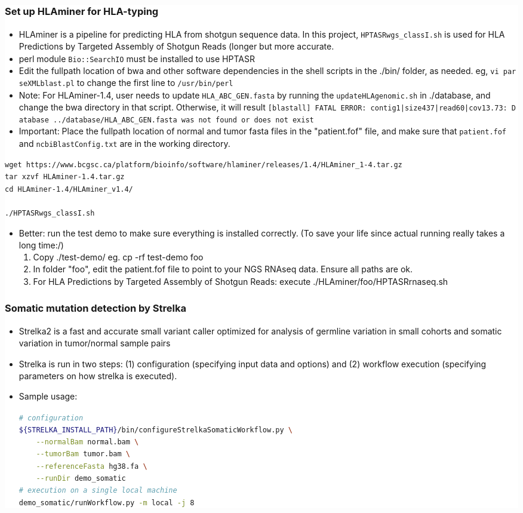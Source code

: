 

### Set up HLAminer for HLA-typing

* HLAminer is a pipeline for predicting HLA from shotgun sequence data. In this project, `HPTASRwgs_classI.sh` is used for HLA Predictions by Targeted Assembly of Shotgun Reads (longer but more accurate. 
* perl module `Bio::SearchIO` must be installed to use HPTASR
* Edit the fullpath location of bwa and other software dependencies in the shell scripts in the ./bin/ folder, as needed. eg, `vi parseXMLblast.pl` to change the first line to `/usr/bin/perl`
* Note: For HLAminer-1.4, user needs to update `HLA_ABC_GEN.fasta` by running the `updateHLAgenomic.sh` in ./database, and change the bwa directory in that script. Otherwise, it will result `[blastall] FATAL ERROR: contig1|size437|read60|cov13.73: Database ../database/HLA_ABC_GEN.fasta was not found or does not exist`
* Important: Place the fullpath location of normal and tumor fasta files in the "patient.fof" file, and make sure that `patient.fof` and `ncbiBlastConfig.txt` are in the working directory.

```#Instal HLAminer
wget https://www.bcgsc.ca/platform/bioinfo/software/hlaminer/releases/1.4/HLAminer_1-4.tar.gz
tar xzvf HLAminer-1.4.tar.gz
cd HLAminer-1.4/HLAminer_v1.4/

./HPTASRwgs_classI.sh
```

* Better: run the test demo to make sure everything is installed correctly. (To save your life since actual running really takes a long time:/)
  1. Copy ./test-demo/ eg. cp -rf test-demo foo
  2. In folder "foo", edit the patient.fof file to point to your NGS RNAseq data. Ensure all paths are ok.
  3. For HLA Predictions by Targeted Assembly of Shotgun Reads: execute ./HLAminer/foo/HPTASRrnaseq.sh 



### Somatic mutation detection by Strelka

* Strelka2 is a fast and accurate small variant caller optimized for analysis of germline variation in small cohorts and somatic variation in tumor/normal sample pairs

* Strelka is run in two steps: (1) configuration (specifying input data and options) and (2) workflow execution (specifying parameters on how strelka is executed). 

* Sample usage:

  ```bash
  # configuration
  ${STRELKA_INSTALL_PATH}/bin/configureStrelkaSomaticWorkflow.py \
      --normalBam normal.bam \
      --tumorBam tumor.bam \
      --referenceFasta hg38.fa \
      --runDir demo_somatic
  # execution on a single local machine
  demo_somatic/runWorkflow.py -m local -j 8
  ```

